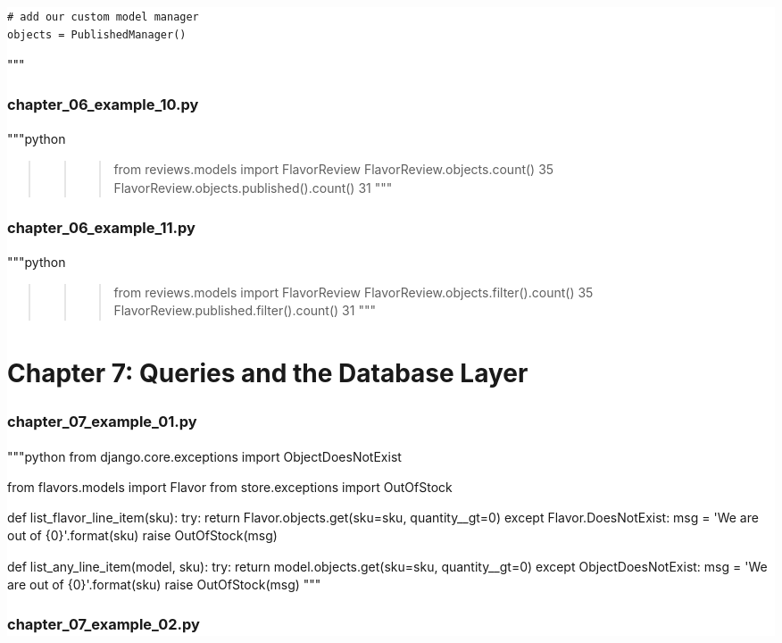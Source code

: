     # add our custom model manager
    objects = PublishedManager()
"""

### chapter_06_example_10.py

"""python
>>> from reviews.models import FlavorReview
>>> FlavorReview.objects.count()
35
>>> FlavorReview.objects.published().count()
31
"""

### chapter_06_example_11.py

"""python
>>> from reviews.models import FlavorReview
>>> FlavorReview.objects.filter().count()
35
>>> FlavorReview.published.filter().count()
31
"""

# Chapter 7: Queries and the Database Layer

### chapter_07_example_01.py

"""python
from django.core.exceptions import ObjectDoesNotExist

from flavors.models import Flavor
from store.exceptions import OutOfStock

def list_flavor_line_item(sku):
    try:
        return Flavor.objects.get(sku=sku, quantity__gt=0)
    except Flavor.DoesNotExist:
        msg = 'We are out of {0}'.format(sku)
        raise OutOfStock(msg)

def list_any_line_item(model, sku):
    try:
        return model.objects.get(sku=sku, quantity__gt=0)
    except ObjectDoesNotExist:
        msg = 'We are out of {0}'.format(sku)
        raise OutOfStock(msg)
"""

### chapter_07_example_02.py
